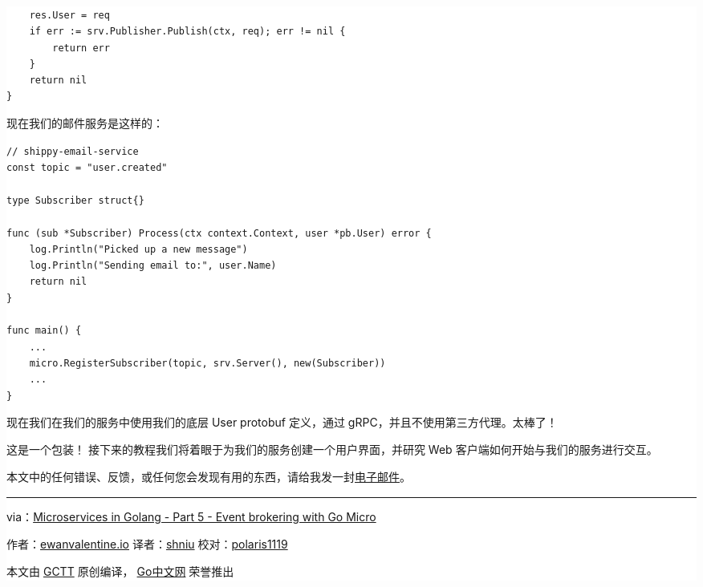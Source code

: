 ```
	res.User = req
	if err := srv.Publisher.Publish(ctx, req); err != nil {
		return err
	}
	return nil
}
```

现在我们的邮件服务是这样的：

```
// shippy-email-service
const topic = "user.created"

type Subscriber struct{}

func (sub *Subscriber) Process(ctx context.Context, user *pb.User) error {
	log.Println("Picked up a new message")
	log.Println("Sending email to:", user.Name)
	return nil
}

func main() {
    ...
    micro.RegisterSubscriber(topic, srv.Server(), new(Subscriber))
    ...
}
```

现在我们在我们的服务中使用我们的底层 User protobuf 定义，通过 gRPC，并且不使用第三方代理。太棒了！

这是一个包装！ 接下来的教程我们将着眼于为我们的服务创建一个用户界面，并研究 Web 客户端如何开始与我们的服务进行交互。

本文中的任何错误、反馈，或任何您会发现有用的东西，请给我发一封[电子邮件](ewan.valentine89@gmail.com)。

---

via：[Microservices in Golang - Part 5 - Event brokering with Go Micro](https://ewanvalentine.io/microservices-in-golang-part-5/)

作者：[ewanvalentine.io](http://ewanvalentine.io/)
译者：[shniu](https://github.com/shniu)
校对：[polaris1119](https://github.com/polaris1119)

本文由 [GCTT](https://github.com/studygolang/GCTT) 原创编译，
[Go中文网](https://studygolang.com/) 荣誉推出
